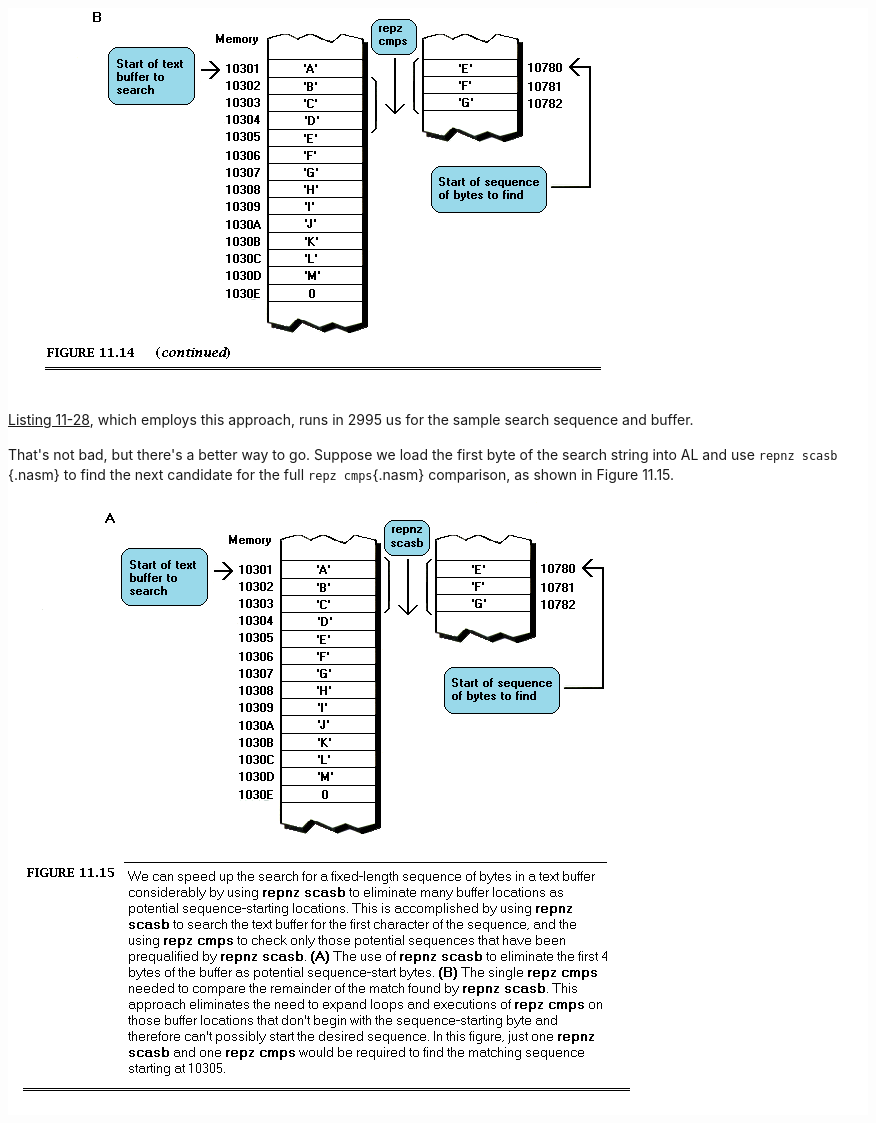 ![](images/fig11.14bRT.png)

[Listing 11-28](#listing-11-28), which employs this approach, runs in 2995 us for the sample search sequence and buffer.

That's not bad, but there's a better way to go. Suppose we load the first byte of the search string into AL and use `repnz scasb`{.nasm} to find the next candidate for the full `repz cmps`{.nasm} comparison, as shown in Figure 11.15.

![](images/fig11.15aRT.png)
